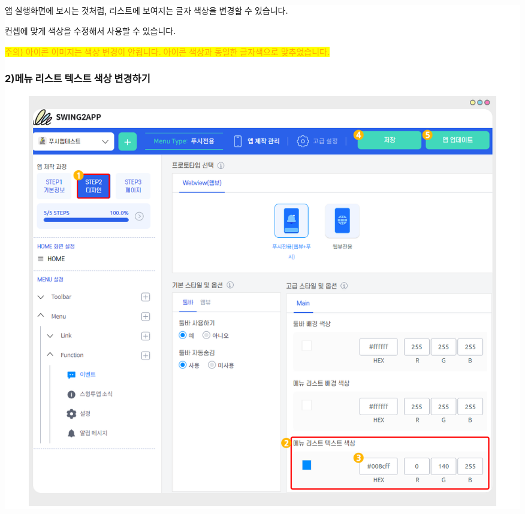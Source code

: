</div>

앱 실행화면에 보시는 것처럼, 리스트에 보여지는 글자 색상을 변경할 수 있습니다.

컨셉에 맞게 색상을 수정해서 사용할 수 있습니다.

<mark style="color:orange;">주의) 아이콘 이미지는 색상 변경이 안됩니다. 아이콘 색상과 동일한 글자색으로 맞추었습니다.</mark>



### 2)메뉴 리스트 텍스트 색상 변경하기

<div align="left">

<figure><img src="../../../.gitbook/assets/툴바메뉴7.png" alt=""><figcaption></figcaption></figure>
